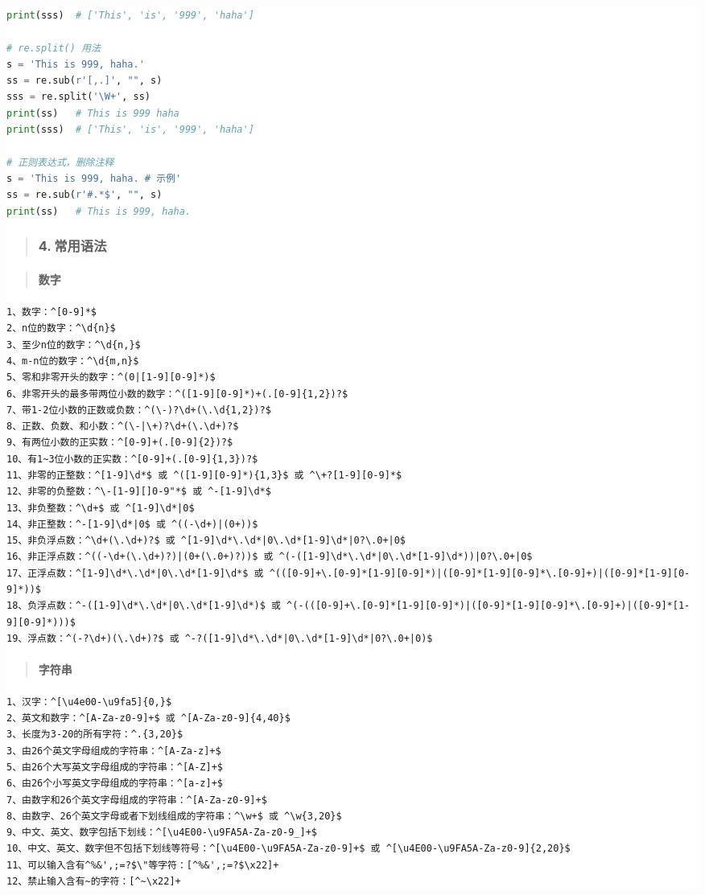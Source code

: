``` python
print(sss)  # ['This', 'is', '999', 'haha']

# re.split() 用法
s = 'This is 999, haha.'
ss = re.sub(r'[,.]', "", s)
sss = re.split('\W+', ss)
print(ss)   # This is 999 haha
print(sss)  # ['This', 'is', '999', 'haha']

# 正则表达式，删除注释
s = 'This is 999, haha. # 示例'
ss = re.sub(r'#.*$', "", s)
print(ss)   # This is 999, haha.
```

> ### 4. 常用语法

> #### 数字

```
1、数字：^[0-9]*$
2、n位的数字：^\d{n}$
3、至少n位的数字：^\d{n,}$
4、m-n位的数字：^\d{m,n}$
5、零和非零开头的数字：^(0|[1-9][0-9]*)$
6、非零开头的最多带两位小数的数字：^([1-9][0-9]*)+(.[0-9]{1,2})?$
7、带1-2位小数的正数或负数：^(\-)?\d+(\.\d{1,2})?$
8、正数、负数、和小数：^(\-|\+)?\d+(\.\d+)?$
9、有两位小数的正实数：^[0-9]+(.[0-9]{2})?$
10、有1~3位小数的正实数：^[0-9]+(.[0-9]{1,3})?$
11、非零的正整数：^[1-9]\d*$ 或 ^([1-9][0-9]*){1,3}$ 或 ^\+?[1-9][0-9]*$
12、非零的负整数：^\-[1-9][]0-9"*$ 或 ^-[1-9]\d*$
13、非负整数：^\d+$ 或 ^[1-9]\d*|0$
14、非正整数：^-[1-9]\d*|0$ 或 ^((-\d+)|(0+))$
15、非负浮点数：^\d+(\.\d+)?$ 或 ^[1-9]\d*\.\d*|0\.\d*[1-9]\d*|0?\.0+|0$
16、非正浮点数：^((-\d+(\.\d+)?)|(0+(\.0+)?))$ 或 ^(-([1-9]\d*\.\d*|0\.\d*[1-9]\d*))|0?\.0+|0$
17、正浮点数：^[1-9]\d*\.\d*|0\.\d*[1-9]\d*$ 或 ^(([0-9]+\.[0-9]*[1-9][0-9]*)|([0-9]*[1-9][0-9]*\.[0-9]+)|([0-9]*[1-9][0-9]*))$
18、负浮点数：^-([1-9]\d*\.\d*|0\.\d*[1-9]\d*)$ 或 ^(-(([0-9]+\.[0-9]*[1-9][0-9]*)|([0-9]*[1-9][0-9]*\.[0-9]+)|([0-9]*[1-9][0-9]*)))$
19、浮点数：^(-?\d+)(\.\d+)?$ 或 ^-?([1-9]\d*\.\d*|0\.\d*[1-9]\d*|0?\.0+|0)$
```

> #### 字符串

```
1、汉字：^[\u4e00-\u9fa5]{0,}$
2、英文和数字：^[A-Za-z0-9]+$ 或 ^[A-Za-z0-9]{4,40}$
3、长度为3-20的所有字符：^.{3,20}$
3、由26个英文字母组成的字符串：^[A-Za-z]+$
5、由26个大写英文字母组成的字符串：^[A-Z]+$
6、由26个小写英文字母组成的字符串：^[a-z]+$
7、由数字和26个英文字母组成的字符串：^[A-Za-z0-9]+$
8、由数字、26个英文字母或者下划线组成的字符串：^\w+$ 或 ^\w{3,20}$
9、中文、英文、数字包括下划线：^[\u4E00-\u9FA5A-Za-z0-9_]+$
10、中文、英文、数字但不包括下划线等符号：^[\u4E00-\u9FA5A-Za-z0-9]+$ 或 ^[\u4E00-\u9FA5A-Za-z0-9]{2,20}$
11、可以输入含有^%&',;=?$\"等字符：[^%&',;=?$\x22]+
12、禁止输入含有~的字符：[^~\x22]+
```
